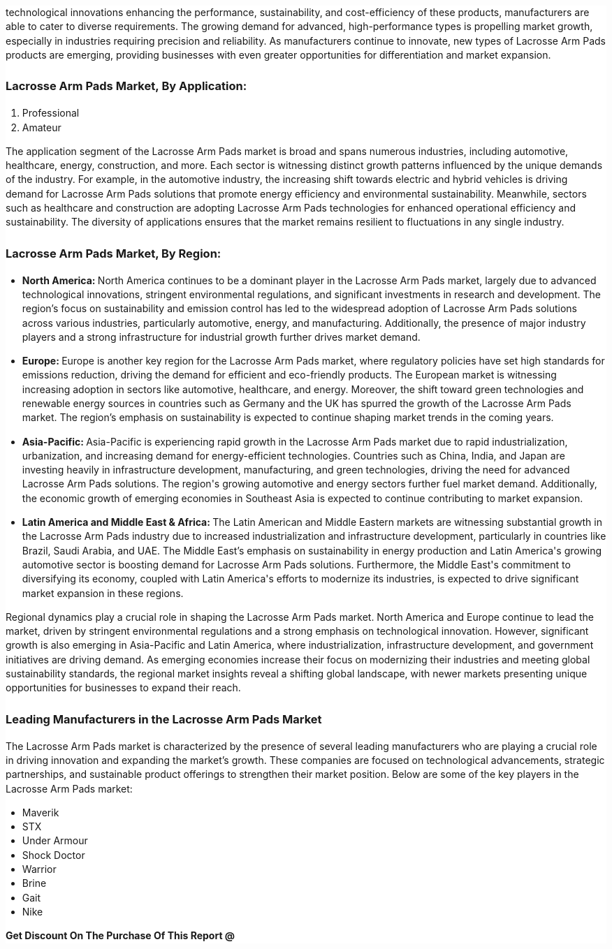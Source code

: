 technological innovations enhancing the performance, sustainability, and cost-efficiency of these products, manufacturers are able to cater to diverse requirements. The growing demand for advanced, high-performance types is propelling market growth, especially in industries requiring precision and reliability. As manufacturers continue to innovate, new types of Lacrosse Arm Pads products are emerging, providing businesses with even greater opportunities for differentiation and market expansion.</p><h3>Lacrosse Arm Pads Market,&nbsp;By Application:</h3><ol><li>Professional<li> Amateur</li></ol><p>The application segment of the Lacrosse Arm Pads market is broad and spans numerous industries, including automotive, healthcare, energy, construction, and more. Each sector is witnessing distinct growth patterns influenced by the unique demands of the industry. For example, in the automotive industry, the increasing shift towards electric and hybrid vehicles is driving demand for Lacrosse Arm Pads solutions that promote energy efficiency and environmental sustainability. Meanwhile, sectors such as healthcare and construction are adopting Lacrosse Arm Pads technologies for enhanced operational efficiency and sustainability. The diversity of applications ensures that the market remains resilient to fluctuations in any single industry.</p><h3>Lacrosse Arm Pads Market, By Region:</h3><ul><li><p><strong>North America:&nbsp;</strong>North America continues to be a dominant player in the Lacrosse Arm Pads market, largely due to advanced technological innovations, stringent environmental regulations, and significant investments in research and development. The region&rsquo;s focus on sustainability and emission control has led to the widespread adoption of Lacrosse Arm Pads solutions across various industries, particularly automotive, energy, and manufacturing. Additionally, the presence of major industry players and a strong infrastructure for industrial growth further drives market demand.</p></li><li><p><strong><strong>Europe:&nbsp;</strong></strong>Europe is another key region for the Lacrosse Arm Pads market, where regulatory policies have set high standards for emissions reduction, driving the demand for efficient and eco-friendly products. The European market is witnessing increasing adoption in sectors like automotive, healthcare, and energy. Moreover, the shift toward green technologies and renewable energy sources in countries such as Germany and the UK has spurred the growth of the Lacrosse Arm Pads market. The region&rsquo;s emphasis on sustainability is expected to continue shaping market trends in the coming years.</p></li><li><p><strong><strong>Asia-Pacific:&nbsp;</strong></strong>Asia-Pacific is experiencing rapid growth in the Lacrosse Arm Pads market due to rapid industrialization, urbanization, and increasing demand for energy-efficient technologies. Countries such as China, India, and Japan are investing heavily in infrastructure development, manufacturing, and green technologies, driving the need for advanced Lacrosse Arm Pads solutions. The region's growing automotive and energy sectors further fuel market demand. Additionally, the economic growth of emerging economies in Southeast Asia is expected to continue contributing to market expansion.</p></li><li><p><strong><strong>Latin America and Middle East &amp; Africa:&nbsp;</strong></strong>The Latin American and Middle Eastern markets are witnessing substantial growth in the Lacrosse Arm Pads industry due to increased industrialization and infrastructure development, particularly in countries like Brazil, Saudi Arabia, and UAE. The Middle East&rsquo;s emphasis on sustainability in energy production and Latin America's growing automotive sector is boosting demand for Lacrosse Arm Pads solutions. Furthermore, the Middle East's commitment to diversifying its economy, coupled with Latin America's efforts to modernize its industries, is expected to drive significant market expansion in these regions.</p></li></ul><p>Regional dynamics play a crucial role in shaping the Lacrosse Arm Pads market. North America and Europe continue to lead the market, driven by stringent environmental regulations and a strong emphasis on technological innovation. However, significant growth is also emerging in Asia-Pacific and Latin America, where industrialization, infrastructure development, and government initiatives are driving demand. As emerging economies increase their focus on modernizing their industries and meeting global sustainability standards, the regional market insights reveal a shifting global landscape, with newer markets presenting unique opportunities for businesses to expand their reach.</p><h3><strong>Leading Manufacturers in the Lacrosse Arm Pads Market</strong></h3><p>The Lacrosse Arm Pads market is characterized by the presence of several leading manufacturers who are playing a crucial role in driving innovation and expanding the market&rsquo;s growth. These companies are focused on technological advancements, strategic partnerships, and sustainable product offerings to strengthen their market position. Below are some of the key players in the Lacrosse Arm Pads market:</p></div><div class="article-main__content" data-test-id="publishing-text-block"><ul><li><span class="">Maverik<li> STX<li> Under Armour<li> Shock Doctor<li> Warrior<li> Brine<li> Gait<li> Nike</span></li></ul></div><div class="article-main__content" data-test-id="publishing-text-block"><p><span class="font-[700]"><strong>Get Discount On The Purchase Of This Report @</strong>